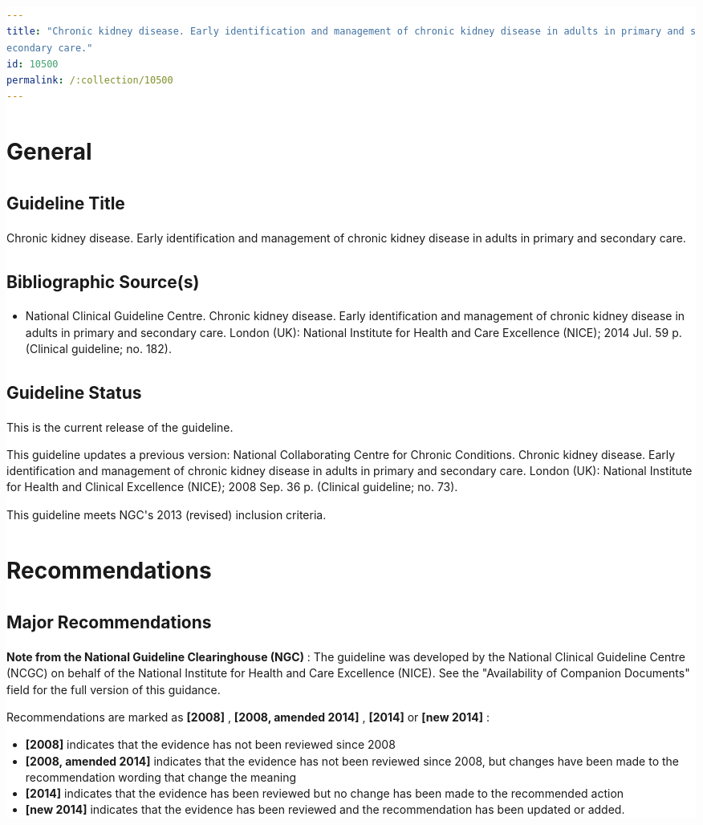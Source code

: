 ```yaml
---
title: "Chronic kidney disease. Early identification and management of chronic kidney disease in adults in primary and secondary care."
id: 10500
permalink: /:collection/10500
---
```


# General

## Guideline Title

Chronic kidney disease. Early identification and management of chronic kidney disease in adults in primary and secondary care.

## Bibliographic Source(s)

- National Clinical Guideline Centre. Chronic kidney disease. Early identification and management of chronic kidney disease in adults in primary and secondary care. London (UK): National Institute for Health and Care Excellence (NICE); 2014 Jul. 59 p. (Clinical guideline; no. 182).

## Guideline Status



This is the current release of the guideline.

This guideline updates a previous version: National Collaborating Centre for Chronic Conditions. Chronic kidney disease. Early identification and management of chronic kidney disease in adults in primary and secondary care. London (UK): National Institute for Health and Clinical Excellence (NICE); 2008 Sep. 36 p. (Clinical guideline; no. 73).

This guideline meets NGC's 2013 (revised) inclusion criteria.

# Recommendations

## Major Recommendations



**Note from the National Guideline Clearinghouse (NGC)** : The guideline was developed by the National Clinical Guideline Centre (NCGC) on behalf of the National Institute for Health and Care Excellence (NICE). See the "Availability of Companion Documents" field for the full version of this guidance. 


Recommendations are marked as **[2008]** , **[2008, amended 2014]** , **[2014]** or **[new 2014]** : 


  * **[2008]** indicates that the evidence has not been reviewed since 2008 
  * **[2008, amended 2014]** indicates that the evidence has not been reviewed since 2008, but changes have been made to the recommendation wording that change the meaning 
  * **[2014]** indicates that the evidence has been reviewed but no change has been made to the recommended action 
  * **[new 2014]** indicates that the evidence has been reviewed and the recommendation has been updated or added. 
